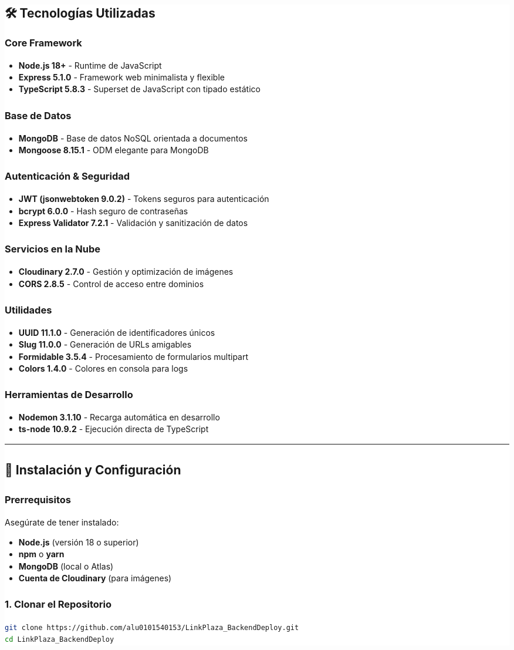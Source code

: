 


## 🛠️ Tecnologías Utilizadas

### Core Framework
- **Node.js 18+** - Runtime de JavaScript
- **Express 5.1.0** - Framework web minimalista y flexible
- **TypeScript 5.8.3** - Superset de JavaScript con tipado estático

### Base de Datos
- **MongoDB** - Base de datos NoSQL orientada a documentos
- **Mongoose 8.15.1** - ODM elegante para MongoDB

### Autenticación & Seguridad
- **JWT (jsonwebtoken 9.0.2)** - Tokens seguros para autenticación
- **bcrypt 6.0.0** - Hash seguro de contraseñas
- **Express Validator 7.2.1** - Validación y sanitización de datos

### Servicios en la Nube
- **Cloudinary 2.7.0** - Gestión y optimización de imágenes
- **CORS 2.8.5** - Control de acceso entre dominios

### Utilidades
- **UUID 11.1.0** - Generación de identificadores únicos
- **Slug 11.0.0** - Generación de URLs amigables
- **Formidable 3.5.4** - Procesamiento de formularios multipart
- **Colors 1.4.0** - Colores en consola para logs

### Herramientas de Desarrollo
- **Nodemon 3.1.10** - Recarga automática en desarrollo
- **ts-node 10.9.2** - Ejecución directa de TypeScript

---

## 🚀 Instalación y Configuración

### Prerrequisitos

Asegúrate de tener instalado:
- **Node.js** (versión 18 o superior)
- **npm** o **yarn**
- **MongoDB** (local o Atlas)
- **Cuenta de Cloudinary** (para imágenes)

### 1. Clonar el Repositorio

```bash
git clone https://github.com/alu0101540153/LinkPlaza_BackendDeploy.git
cd LinkPlaza_BackendDeploy
```
